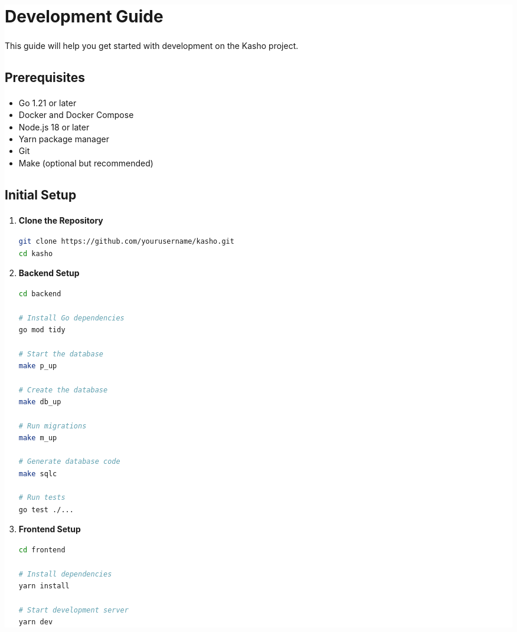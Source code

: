 # Development Guide

This guide will help you get started with development on the Kasho project.

## Prerequisites

- Go 1.21 or later
- Docker and Docker Compose
- Node.js 18 or later
- Yarn package manager
- Git
- Make (optional but recommended)

## Initial Setup

1. **Clone the Repository**
   ```bash
   git clone https://github.com/yourusername/kasho.git
   cd kasho
   ```

2. **Backend Setup**
   ```bash
   cd backend
   
   # Install Go dependencies
   go mod tidy
   
   # Start the database
   make p_up
   
   # Create the database
   make db_up
   
   # Run migrations
   make m_up
   
   # Generate database code
   make sqlc
   
   # Run tests
   go test ./...
   ```

3. **Frontend Setup**
   ```bash
   cd frontend
   
   # Install dependencies
   yarn install
   
   # Start development server
   yarn dev
   ```
